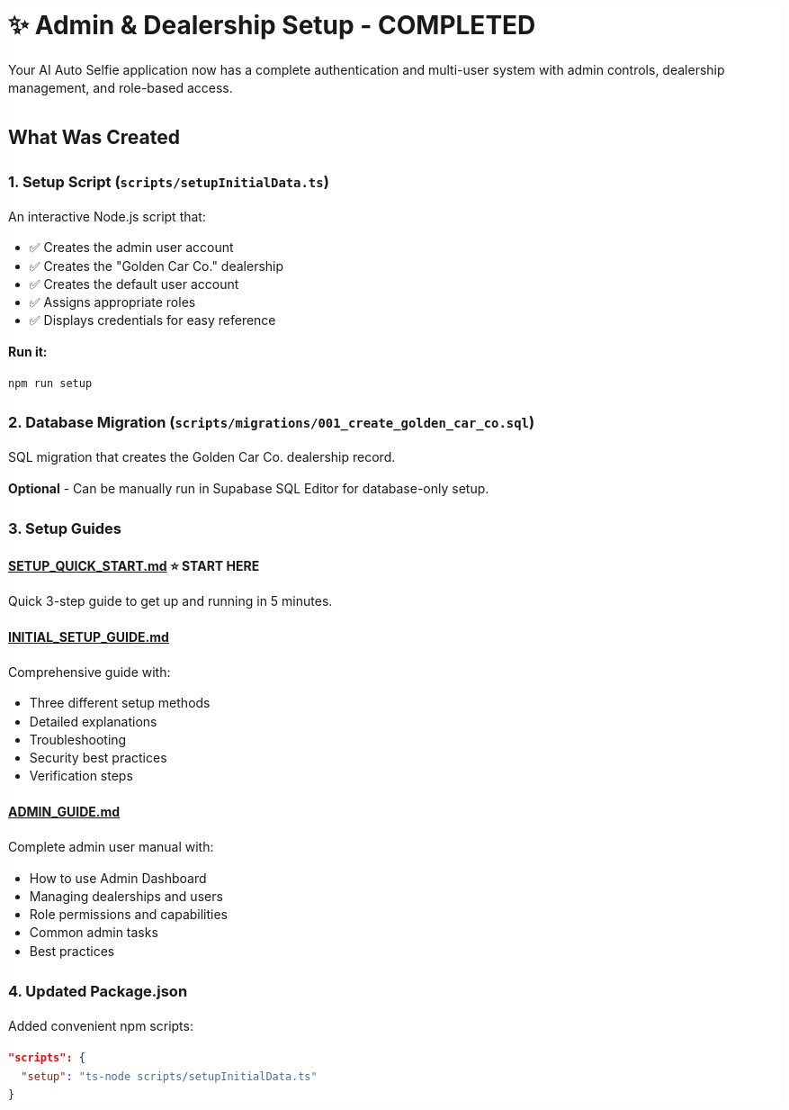 # ✨ Admin & Dealership Setup - COMPLETED

Your AI Auto Selfie application now has a complete authentication and multi-user system with admin controls, dealership management, and role-based access.

## What Was Created

### 1. Setup Script (`scripts/setupInitialData.ts`)
An interactive Node.js script that:
- ✅ Creates the admin user account
- ✅ Creates the "Golden Car Co." dealership
- ✅ Creates the default user account
- ✅ Assigns appropriate roles
- ✅ Displays credentials for easy reference

**Run it:**
```bash
npm run setup
```

### 2. Database Migration (`scripts/migrations/001_create_golden_car_co.sql`)
SQL migration that creates the Golden Car Co. dealership record.

**Optional** - Can be manually run in Supabase SQL Editor for database-only setup.

### 3. Setup Guides

#### [SETUP_QUICK_START.md](./SETUP_QUICK_START.md) ⭐ START HERE
Quick 3-step guide to get up and running in 5 minutes.

#### [INITIAL_SETUP_GUIDE.md](./INITIAL_SETUP_GUIDE.md)
Comprehensive guide with:
- Three different setup methods
- Detailed explanations
- Troubleshooting
- Security best practices
- Verification steps

#### [ADMIN_GUIDE.md](./ADMIN_GUIDE.md)
Complete admin user manual with:
- How to use Admin Dashboard
- Managing dealerships and users
- Role permissions and capabilities
- Common admin tasks
- Best practices

### 4. Updated Package.json
Added convenient npm scripts:
```json
"scripts": {
  "setup": "ts-node scripts/setupInitialData.ts"
}
```
